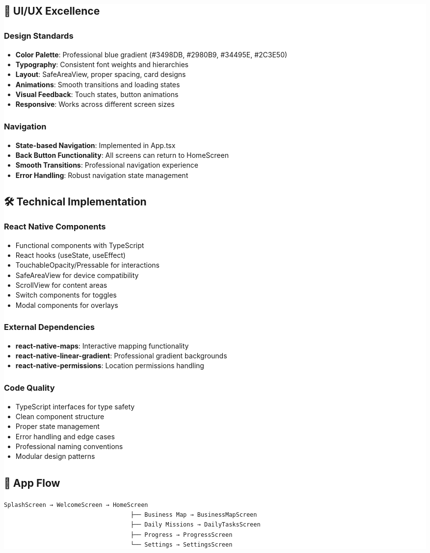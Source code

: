 ## 🎨 UI/UX Excellence

### Design Standards
- **Color Palette**: Professional blue gradient (#3498DB, #2980B9, #34495E, #2C3E50)
- **Typography**: Consistent font weights and hierarchies
- **Layout**: SafeAreaView, proper spacing, card designs
- **Animations**: Smooth transitions and loading states
- **Visual Feedback**: Touch states, button animations
- **Responsive**: Works across different screen sizes

### Navigation
- **State-based Navigation**: Implemented in App.tsx
- **Back Button Functionality**: All screens can return to HomeScreen
- **Smooth Transitions**: Professional navigation experience
- **Error Handling**: Robust navigation state management

## 🛠️ Technical Implementation

### React Native Components
- Functional components with TypeScript
- React hooks (useState, useEffect)
- TouchableOpacity/Pressable for interactions
- SafeAreaView for device compatibility
- ScrollView for content areas
- Switch components for toggles
- Modal components for overlays

### External Dependencies
- **react-native-maps**: Interactive mapping functionality
- **react-native-linear-gradient**: Professional gradient backgrounds
- **react-native-permissions**: Location permissions handling

### Code Quality
- TypeScript interfaces for type safety
- Clean component structure
- Proper state management
- Error handling and edge cases
- Professional naming conventions
- Modular design patterns

## 📱 App Flow

```
SplashScreen → WelcomeScreen → HomeScreen
                                    ├── Business Map → BusinessMapScreen
                                    ├── Daily Missions → DailyTasksScreen
                                    ├── Progress → ProgressScreen
                                    └── Settings → SettingsScreen
```
